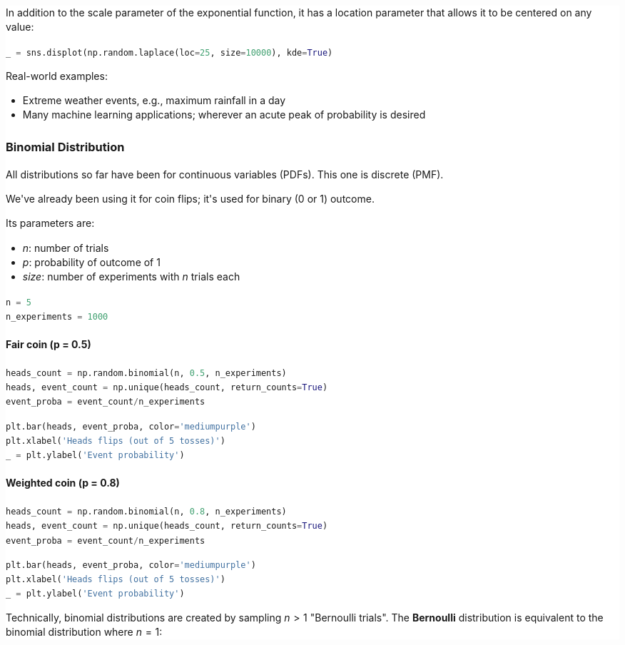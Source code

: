 In addition to the scale parameter of the exponential function, it has a location parameter that allows it to be centered on any value: 

```python
_ = sns.displot(np.random.laplace(loc=25, size=10000), kde=True)
```

Real-world examples: 

* Extreme weather events, e.g., maximum rainfall in a day
* Many machine learning applications; wherever an acute peak of probability is desired

### Binomial Distribution

All distributions so far have been for continuous variables (PDFs). This one is discrete (PMF). 

We've already been using it for coin flips; it's used for binary (0 or 1) outcome. 

Its parameters are: 

* *n*: number of trials
* *p*: probability of outcome of 1
* *size*: number of experiments with *n* trials each

```python
n = 5
n_experiments = 1000
```

#### Fair coin (p = 0.5)

```python
heads_count = np.random.binomial(n, 0.5, n_experiments)
heads, event_count = np.unique(heads_count, return_counts=True)
event_proba = event_count/n_experiments
```

```python
plt.bar(heads, event_proba, color='mediumpurple')
plt.xlabel('Heads flips (out of 5 tosses)')
_ = plt.ylabel('Event probability')
```

#### Weighted coin (p = 0.8)

```python
heads_count = np.random.binomial(n, 0.8, n_experiments)
heads, event_count = np.unique(heads_count, return_counts=True)
event_proba = event_count/n_experiments
```

```python
plt.bar(heads, event_proba, color='mediumpurple')
plt.xlabel('Heads flips (out of 5 tosses)')
_ = plt.ylabel('Event probability')
```

Technically, binomial distributions are created by sampling $n>1$ "Bernoulli trials". The **Bernoulli** distribution is equivalent to the binomial distribution where $n=1$: 
